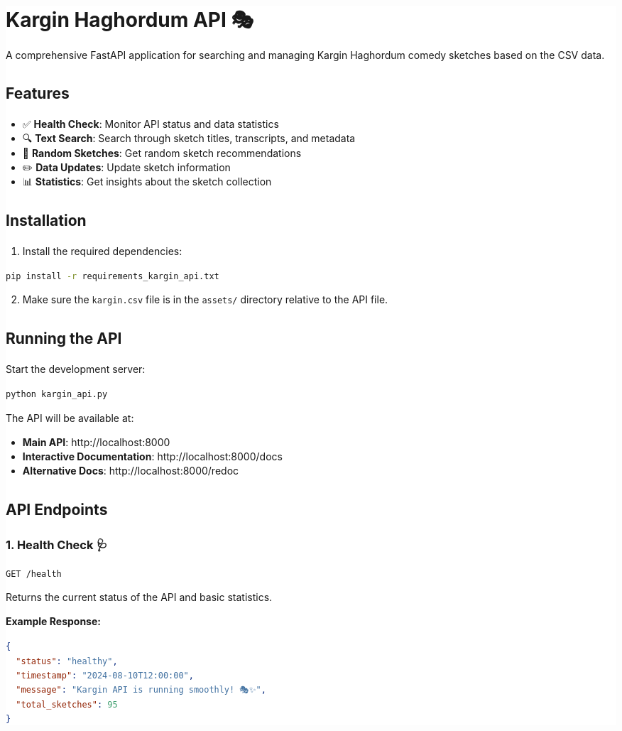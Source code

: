 # Kargin Haghordum API 🎭

A comprehensive FastAPI application for searching and managing Kargin Haghordum comedy sketches based on the CSV data.

## Features

- ✅ **Health Check**: Monitor API status and data statistics
- 🔍 **Text Search**: Search through sketch titles, transcripts, and metadata
- 🎲 **Random Sketches**: Get random sketch recommendations
- ✏️ **Data Updates**: Update sketch information
- 📊 **Statistics**: Get insights about the sketch collection

## Installation

1. Install the required dependencies:
```bash
pip install -r requirements_kargin_api.txt
```

2. Make sure the `kargin.csv` file is in the `assets/` directory relative to the API file.

## Running the API

Start the development server:
```bash
python kargin_api.py
```

The API will be available at:
- **Main API**: http://localhost:8000
- **Interactive Documentation**: http://localhost:8000/docs
- **Alternative Docs**: http://localhost:8000/redoc

## API Endpoints

### 1. Health Check 🩺
```http
GET /health
```

Returns the current status of the API and basic statistics.

**Example Response:**
```json
{
  "status": "healthy",
  "timestamp": "2024-08-10T12:00:00",
  "message": "Kargin API is running smoothly! 🎭✨",
  "total_sketches": 95
}
```
